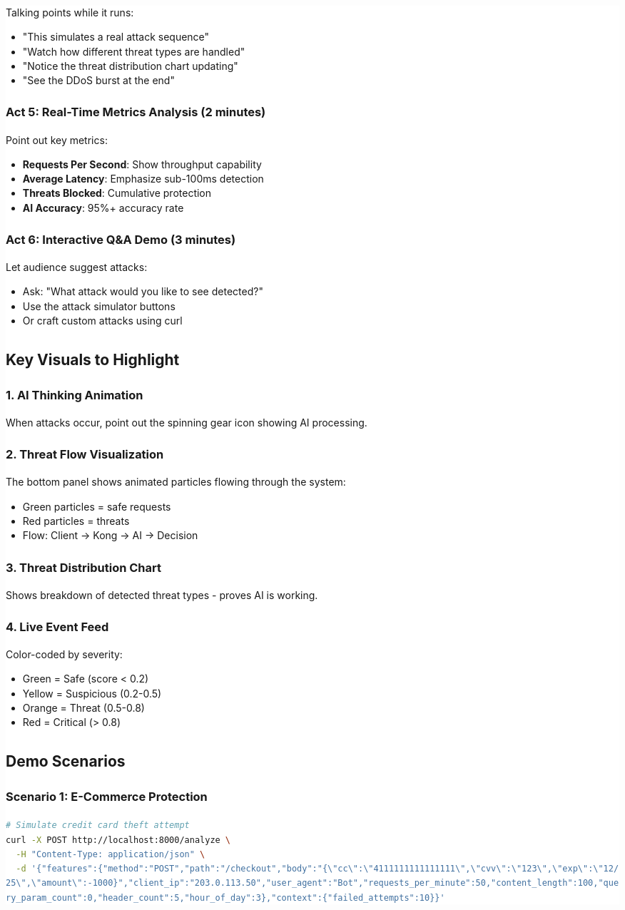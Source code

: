 Talking points while it runs:
- "This simulates a real attack sequence"
- "Watch how different threat types are handled"
- "Notice the threat distribution chart updating"
- "See the DDoS burst at the end"

### Act 5: Real-Time Metrics Analysis (2 minutes)

Point out key metrics:
- **Requests Per Second**: Show throughput capability
- **Average Latency**: Emphasize sub-100ms detection
- **Threats Blocked**: Cumulative protection
- **AI Accuracy**: 95%+ accuracy rate

### Act 6: Interactive Q&A Demo (3 minutes)

Let audience suggest attacks:
- Ask: "What attack would you like to see detected?"
- Use the attack simulator buttons
- Or craft custom attacks using curl

## Key Visuals to Highlight

### 1. AI Thinking Animation
When attacks occur, point out the spinning gear icon showing AI processing.

### 2. Threat Flow Visualization
The bottom panel shows animated particles flowing through the system:
- Green particles = safe requests
- Red particles = threats
- Flow: Client → Kong → AI → Decision

### 3. Threat Distribution Chart
Shows breakdown of detected threat types - proves AI is working.

### 4. Live Event Feed
Color-coded by severity:
- Green = Safe (score < 0.2)
- Yellow = Suspicious (0.2-0.5)
- Orange = Threat (0.5-0.8)
- Red = Critical (> 0.8)

## Demo Scenarios

### Scenario 1: E-Commerce Protection
```bash
# Simulate credit card theft attempt
curl -X POST http://localhost:8000/analyze \
  -H "Content-Type: application/json" \
  -d '{"features":{"method":"POST","path":"/checkout","body":"{\"cc\":\"4111111111111111\",\"cvv\":\"123\",\"exp\":\"12/25\",\"amount\":-1000}","client_ip":"203.0.113.50","user_agent":"Bot","requests_per_minute":50,"content_length":100,"query_param_count":0,"header_count":5,"hour_of_day":3},"context":{"failed_attempts":10}}'
```
